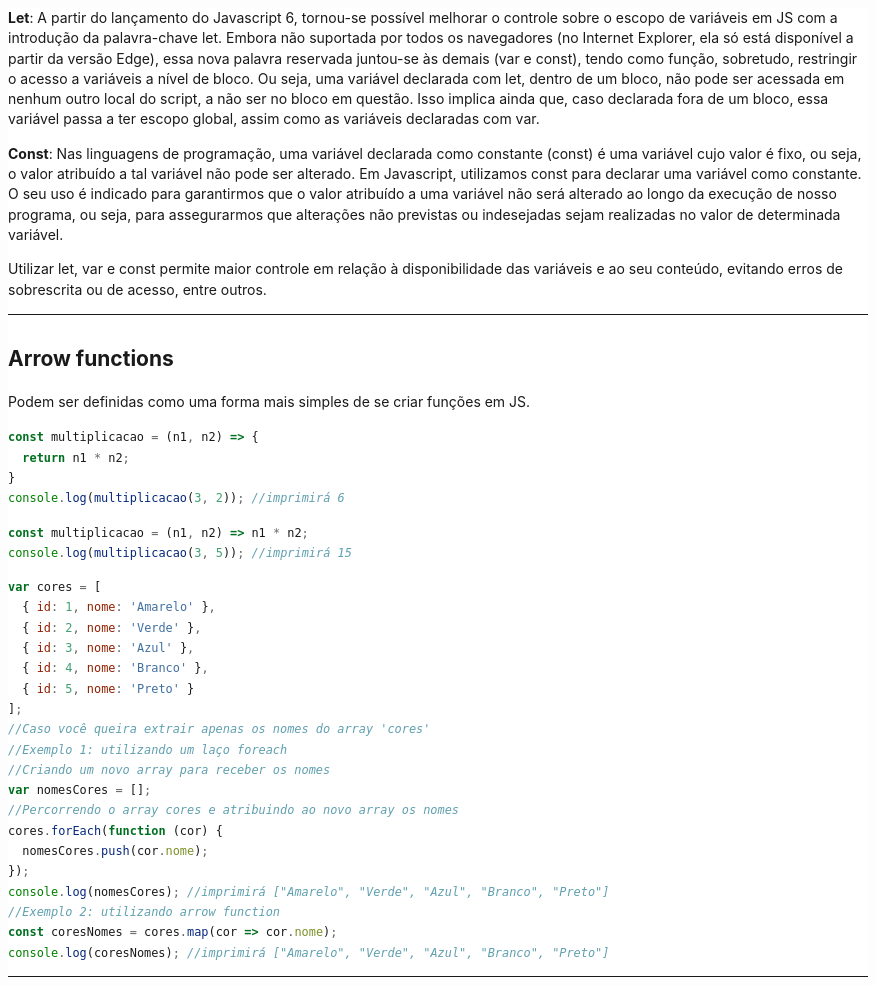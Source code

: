 

**Let**: A partir do lançamento do Javascript 6, tornou-se possível melhorar o controle sobre o escopo de variáveis em JS com a introdução da palavra-chave let. Embora não suportada por todos os navegadores (no Internet Explorer, ela só está disponível a partir da versão Edge), essa nova palavra reservada juntou-se às demais (var e const), tendo como função, sobretudo, restringir o acesso a variáveis a nível de bloco. Ou seja, uma variável declarada com let, dentro de um bloco, não pode ser acessada em nenhum outro local do script, a não ser no bloco em questão. Isso implica ainda que, caso declarada fora de um bloco, essa variável passa a ter escopo global, assim como as variáveis declaradas com var. 


**Const**: Nas linguagens de programação, uma variável declarada como constante (const) é uma variável cujo valor é fixo, ou seja, o valor atribuído a tal variável não pode ser alterado. Em Javascript, utilizamos const para declarar uma variável como constante. O seu uso é indicado para garantirmos que o valor atribuído a uma variável não será alterado ao longo da execução de nosso programa, ou seja, para assegurarmos que alterações não previstas ou indesejadas sejam realizadas no valor de determinada variável. 

Utilizar let, var e const permite maior controle em relação à disponibilidade das variáveis e ao seu conteúdo, evitando erros de sobrescrita ou de acesso, entre outros. 
***********
## **Arrow functions** 

Podem ser definidas como uma forma mais simples de se criar funções em JS.  

```javascript 
const multiplicacao = (n1, n2) => { 
  return n1 * n2; 
} 
console.log(multiplicacao(3, 2)); //imprimirá 6 
``` 


```javascript 
const multiplicacao = (n1, n2) => n1 * n2; 
console.log(multiplicacao(3, 5)); //imprimirá 15 
``` 


```javascript 
var cores = [ 
  { id: 1, nome: 'Amarelo' }, 
  { id: 2, nome: 'Verde' }, 
  { id: 3, nome: 'Azul' }, 
  { id: 4, nome: 'Branco' }, 
  { id: 5, nome: 'Preto' } 
]; 
//Caso você queira extrair apenas os nomes do array 'cores' 
//Exemplo 1: utilizando um laço foreach 
//Criando um novo array para receber os nomes 
var nomesCores = []; 
//Percorrendo o array cores e atribuindo ao novo array os nomes 
cores.forEach(function (cor) { 
  nomesCores.push(cor.nome); 
}); 
console.log(nomesCores); //imprimirá ["Amarelo", "Verde", "Azul", "Branco", "Preto"] 
//Exemplo 2: utilizando arrow function 
const coresNomes = cores.map(cor => cor.nome); 
console.log(coresNomes); //imprimirá ["Amarelo", "Verde", "Azul", "Branco", "Preto"] 
``` 
*************
